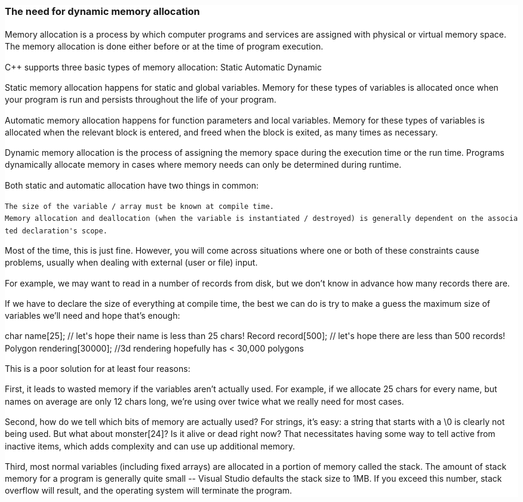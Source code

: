 ### The need for dynamic memory allocation

Memory allocation is a process by which computer programs and services are assigned with physical or virtual memory space. The memory allocation is done either before or at the time of program execution.

C++ supports three basic types of memory allocation:
  Static
  Automatic
  Dynamic


Static memory allocation happens for static and global variables. Memory for these types of variables is allocated once when your program is run and persists throughout the life of your program.

Automatic memory allocation happens for function parameters and local variables. Memory for these types of variables is allocated when the relevant block is entered, and freed when the block is exited, as many times as necessary.

Dynamic memory allocation is the process of assigning the memory space during the execution time or the run time. Programs dynamically allocate memory in cases where memory needs can only be determined during runtime.


Both static and automatic allocation have two things in common:

    The size of the variable / array must be known at compile time.
    Memory allocation and deallocation (when the variable is instantiated / destroyed) is generally dependent on the associated declaration's scope.

Most of the time, this is just fine. However, you will come across situations where one or both of these constraints cause problems, usually when dealing with external (user or file) input.

For example, we may want to read in a number of records from disk, but we don’t know in advance how many records there are.

If we have to declare the size of everything at compile time, the best we can do is try to make a guess the maximum size of variables we’ll need and hope that’s enough:

  char name[25]; // let's hope their name is less than 25 chars!
  Record record[500]; // let's hope there are less than 500 records!
  Polygon rendering[30000]; //3d rendering hopefully has < 30,000 polygons

This is a poor solution for at least four reasons:

First, it leads to wasted memory if the variables aren’t actually used. For example, if we allocate 25 chars for every name, but names on average are only 12 chars long, we’re using over twice what we really need for most cases.

Second, how do we tell which bits of memory are actually used? For strings, it’s easy: a string that starts with a \0 is clearly not being used. But what about monster[24]? Is it alive or dead right now? That necessitates having some way to tell active from inactive items, which adds complexity and can use up additional memory.

Third, most normal variables (including fixed arrays) are allocated in a portion of memory called the stack. The amount of stack memory for a program is generally quite small -- Visual Studio defaults the stack size to 1MB. If you exceed this number, stack overflow will result, and the operating system will terminate the program.
